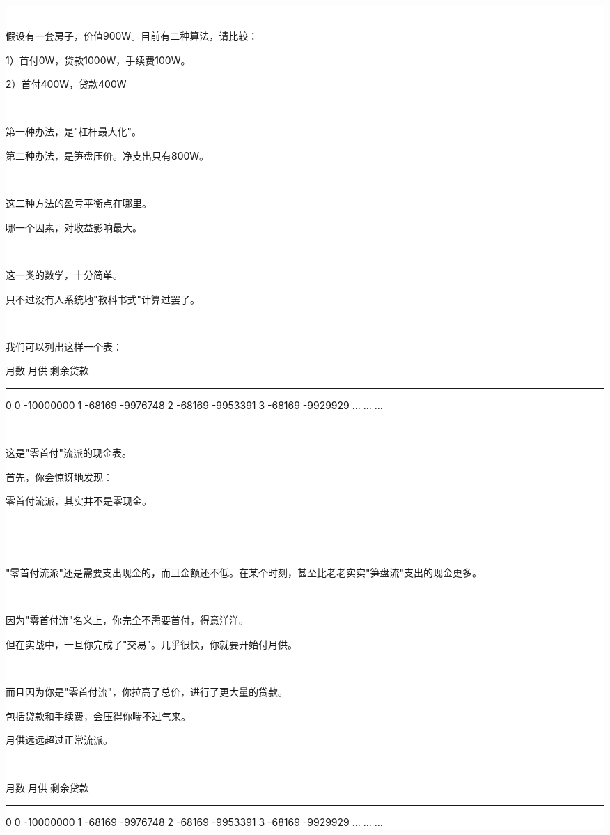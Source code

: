  

假设有一套房子，价值900W。目前有二种算法，请比较：

1）首付0W，贷款1000W，手续费100W。

2）首付400W，贷款400W 

 

第一种办法，是"杠杆最大化"。

第二种办法，是笋盘压价。净支出只有800W。

 

这二种方法的盈亏平衡点在哪里。

哪一个因素，对收益影响最大。

 

这一类的数学，十分简单。

只不过没有人系统地"教科书式"计算过罢了。

 

我们可以列出这样一个表：

  月数   月供     剩余贷款
  ------ -------- -----------
  0      0        -10000000
  1      -68169   -9976748
  2      -68169   -9953391
  3      -68169   -9929929
  \...   \...     \...

 

这是"零首付"流派的现金表。

首先，你会惊讶地发现：

零首付流派，其实并不是零现金。

 

 

"零首付流派"还是需要支出现金的，而且金额还不低。在某个时刻，甚至比老老实实"笋盘流"支出的现金更多。

 

因为"零首付流"名义上，你完全不需要首付，得意洋洋。

但在实战中，一旦你完成了"交易"。几乎很快，你就要开始付月供。

 

而且因为你是"零首付流"，你拉高了总价，进行了更大量的贷款。

包括贷款和手续费，会压得你喘不过气来。

月供远远超过正常流派。

 

  月数   月供     剩余贷款
  ------ -------- -----------
  0      0        -10000000
  1      -68169   -9976748
  2      -68169   -9953391
  3      -68169   -9929929
  \...   \...     \...
